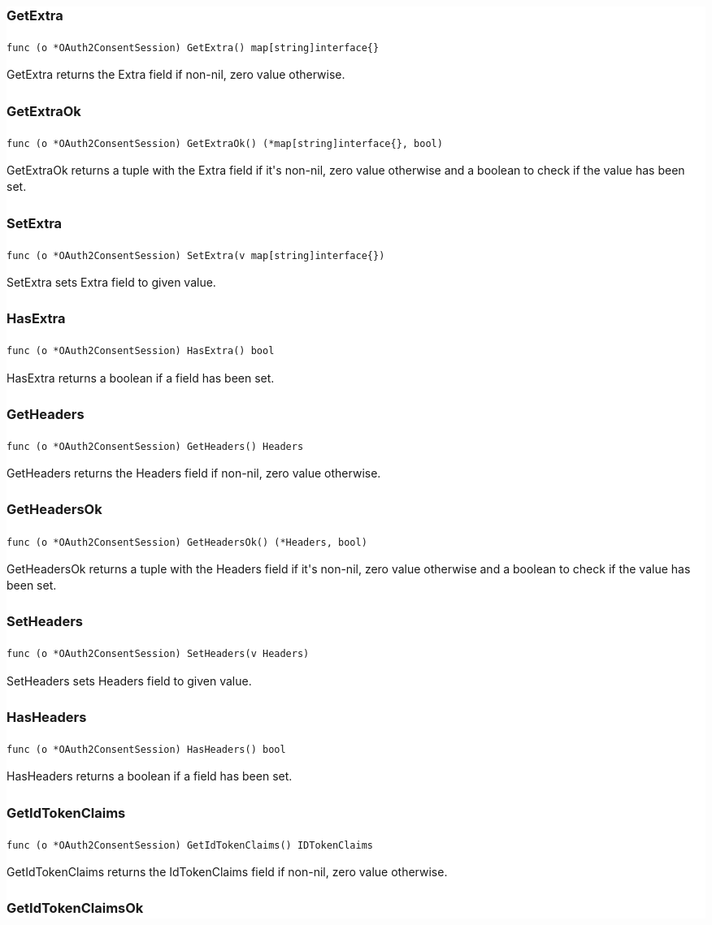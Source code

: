 ### GetExtra

`func (o *OAuth2ConsentSession) GetExtra() map[string]interface{}`

GetExtra returns the Extra field if non-nil, zero value otherwise.

### GetExtraOk

`func (o *OAuth2ConsentSession) GetExtraOk() (*map[string]interface{}, bool)`

GetExtraOk returns a tuple with the Extra field if it's non-nil, zero value otherwise
and a boolean to check if the value has been set.

### SetExtra

`func (o *OAuth2ConsentSession) SetExtra(v map[string]interface{})`

SetExtra sets Extra field to given value.

### HasExtra

`func (o *OAuth2ConsentSession) HasExtra() bool`

HasExtra returns a boolean if a field has been set.

### GetHeaders

`func (o *OAuth2ConsentSession) GetHeaders() Headers`

GetHeaders returns the Headers field if non-nil, zero value otherwise.

### GetHeadersOk

`func (o *OAuth2ConsentSession) GetHeadersOk() (*Headers, bool)`

GetHeadersOk returns a tuple with the Headers field if it's non-nil, zero value otherwise
and a boolean to check if the value has been set.

### SetHeaders

`func (o *OAuth2ConsentSession) SetHeaders(v Headers)`

SetHeaders sets Headers field to given value.

### HasHeaders

`func (o *OAuth2ConsentSession) HasHeaders() bool`

HasHeaders returns a boolean if a field has been set.

### GetIdTokenClaims

`func (o *OAuth2ConsentSession) GetIdTokenClaims() IDTokenClaims`

GetIdTokenClaims returns the IdTokenClaims field if non-nil, zero value otherwise.

### GetIdTokenClaimsOk
